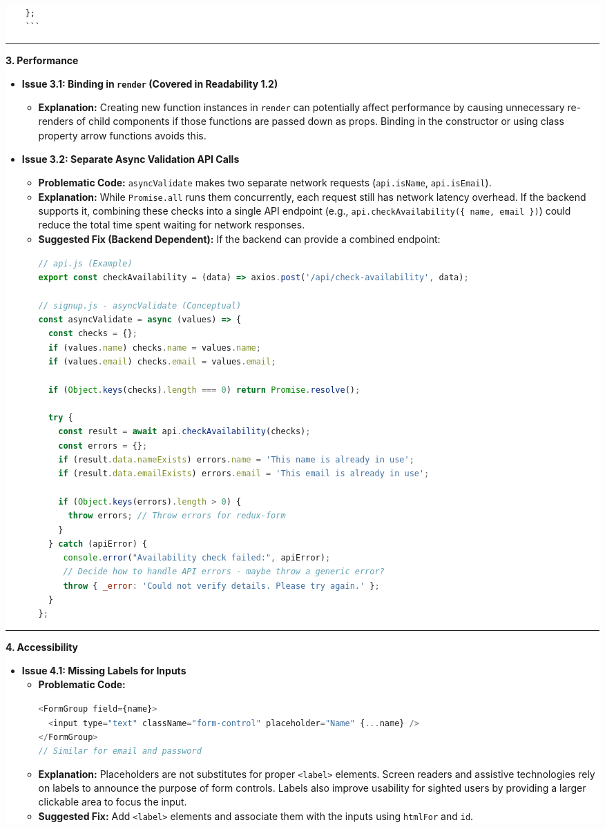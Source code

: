         };
        ```

---

**3. Performance**

*   **Issue 3.1: Binding in `render` (Covered in Readability 1.2)**
    *   **Explanation:** Creating new function instances in `render` can potentially affect performance by causing unnecessary re-renders of child components if those functions are passed down as props. Binding in the constructor or using class property arrow functions avoids this.

*   **Issue 3.2: Separate Async Validation API Calls**
    *   **Problematic Code:** `asyncValidate` makes two separate network requests (`api.isName`, `api.isEmail`).
    *   **Explanation:** While `Promise.all` runs them concurrently, each request still has network latency overhead. If the backend supports it, combining these checks into a single API endpoint (e.g., `api.checkAvailability({ name, email })`) could reduce the total time spent waiting for network responses.
    *   **Suggested Fix (Backend Dependent):**
        If the backend can provide a combined endpoint:
        ```javascript
        // api.js (Example)
        export const checkAvailability = (data) => axios.post('/api/check-availability', data);

        // signup.js - asyncValidate (Conceptual)
        const asyncValidate = async (values) => {
          const checks = {};
          if (values.name) checks.name = values.name;
          if (values.email) checks.email = values.email;

          if (Object.keys(checks).length === 0) return Promise.resolve();

          try {
            const result = await api.checkAvailability(checks);
            const errors = {};
            if (result.data.nameExists) errors.name = 'This name is already in use';
            if (result.data.emailExists) errors.email = 'This email is already in use';

            if (Object.keys(errors).length > 0) {
              throw errors; // Throw errors for redux-form
            }
          } catch (apiError) {
             console.error("Availability check failed:", apiError);
             // Decide how to handle API errors - maybe throw a generic error?
             throw { _error: 'Could not verify details. Please try again.' };
          }
        };
        ```

---

**4. Accessibility**

*   **Issue 4.1: Missing Labels for Inputs**
    *   **Problematic Code:**
        ```javascript
        <FormGroup field={name}>
          <input type="text" className="form-control" placeholder="Name" {...name} />
        </FormGroup>
        // Similar for email and password
        ```
    *   **Explanation:** Placeholders are not substitutes for proper `<label>` elements. Screen readers and assistive technologies rely on labels to announce the purpose of form controls. Labels also improve usability for sighted users by providing a larger clickable area to focus the input.
    *   **Suggested Fix:** Add `<label>` elements and associate them with the inputs using `htmlFor` and `id`.
        ```javascript
